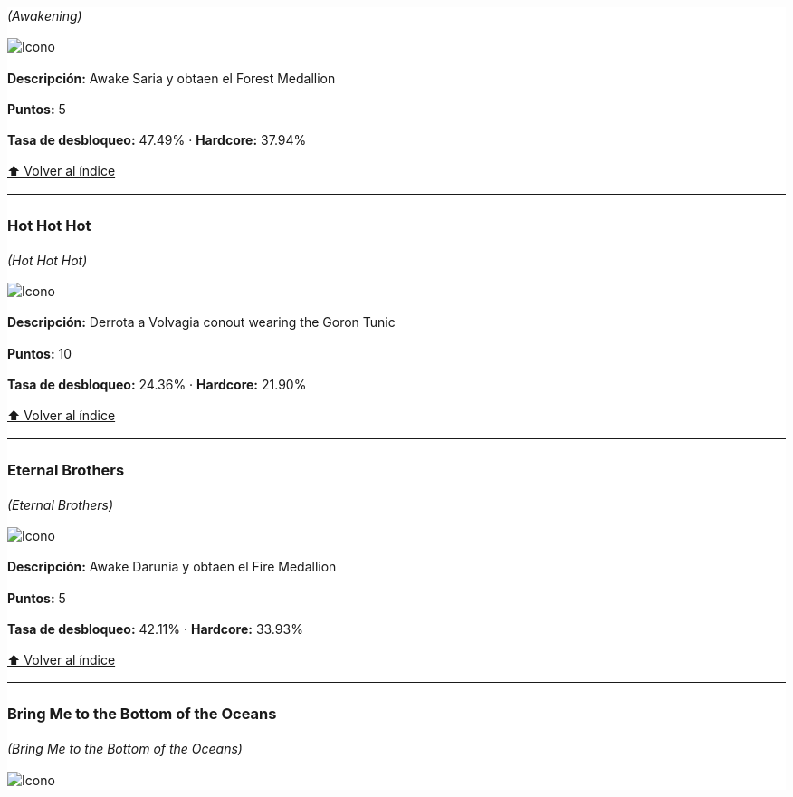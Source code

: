 *(Awakening)*

![Icono](https://media.retroachievements.org/Badge/158130.png)

**Descripción:** Awake Saria y obtaen el Forest Medallion

**Puntos:** 5

**Tasa de desbloqueo:** 47.49% · **Hardcore:** 37.94%

[⬆ Volver al índice](#indice)


---

<a id="hot-hot-hot"></a>

### Hot Hot Hot

*(Hot Hot Hot)*

![Icono](https://media.retroachievements.org/Badge/158131.png)

**Descripción:** Derrota a Volvagia conout wearing the Goron Tunic

**Puntos:** 10

**Tasa de desbloqueo:** 24.36% · **Hardcore:** 21.90%

[⬆ Volver al índice](#indice)


---

<a id="eternal-brothers"></a>

### Eternal Brothers

*(Eternal Brothers)*

![Icono](https://media.retroachievements.org/Badge/158132.png)

**Descripción:** Awake Darunia y obtaen el Fire Medallion

**Puntos:** 5

**Tasa de desbloqueo:** 42.11% · **Hardcore:** 33.93%

[⬆ Volver al índice](#indice)


---

<a id="bring-me-to-the-bottom-of-the-oceans"></a>

### Bring Me to the Bottom of the Oceans

*(Bring Me to the Bottom of the Oceans)*

![Icono](https://media.retroachievements.org/Badge/158133.png)
